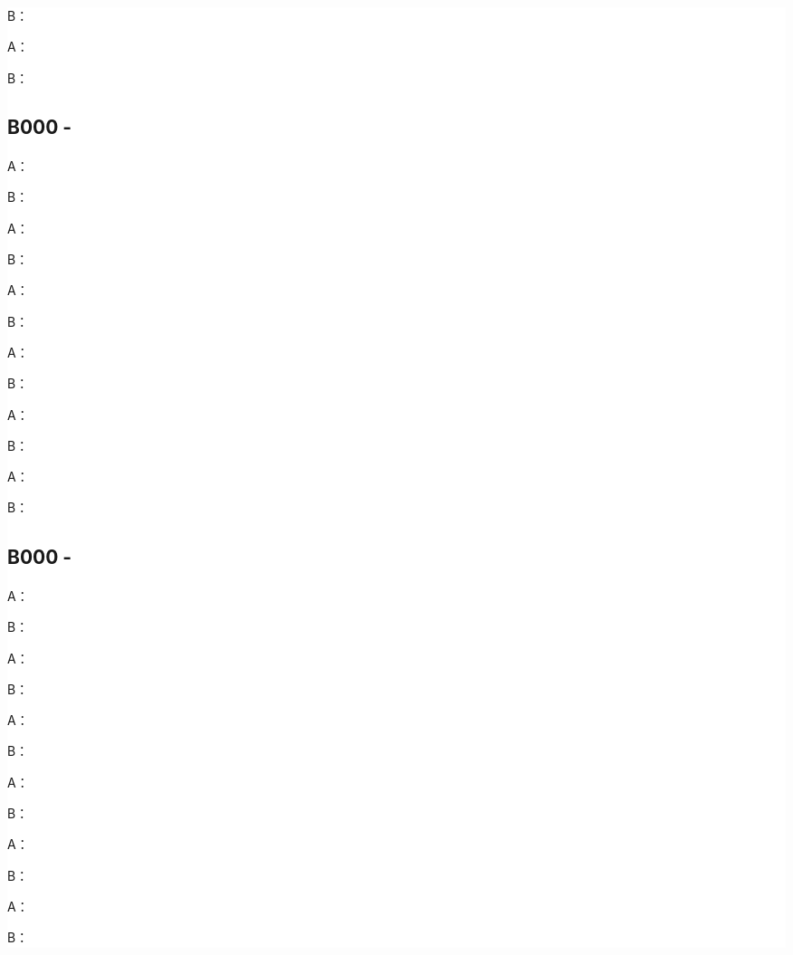 B：

A：

B：





## B000 - 

A：

B：

A：

B：

A：

B：

A：

B：

A：

B：

A：

B：



## B000 - 

A：

B：

A：

B：

A：

B：

A：

B：

A：

B：

A：

B：

